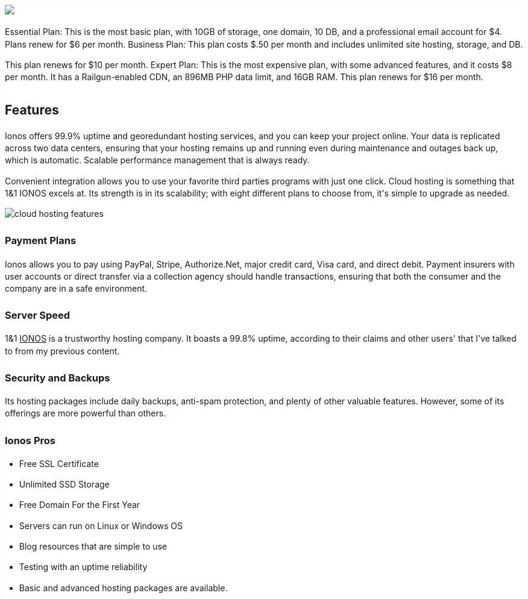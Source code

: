 ![](https://lh3.googleusercontent.com/75Xs_MR5nJbWI2XaNxfN2rfrXPcXiYoW90QAYZGG1JUB34Yni_nnSWumfv7L84PyucLgC0GNUdpGJkDZOGIHF_nrNGt67GXUQGn6zwGYQLEtt77_tZGM9fs3sboJDvsFnysFXqA-cUTrzNQWzO8s3RY)

Essential Plan: This is the most basic plan, with 10GB of storage, one domain, 10 DB, and a professional email account for $4. Plans renew for $6 per month. Business Plan: This plan costs $.50 per month and includes unlimited site hosting, storage, and DB.

This plan renews for $10 per month. Expert Plan: This is the most expensive plan, with some advanced features, and it costs $8 per month. It has a Railgun-enabled CDN, an 896MB PHP data limit, and 16GB RAM. This plan renews for $16 per month.

## Features

Ionos offers 99.9% uptime and georedundant hosting services, and you can keep your project online. Your data is replicated across two data centers, ensuring that your hosting remains up and running even during maintenance and outages back up, which is automatic. Scalable performance management that is always ready.

Convenient integration allows you to use your favorite third parties programs with just one click. Cloud hosting is something that 1&1 IONOS excels at. Its strength is in its scalability; with eight different plans to choose from, it's simple to upgrade as needed.

![cloud hosting features](https://lh3.googleusercontent.com/SpCzo4xgwwh-QGWyeF3bjNExppQn3C2le2bk3LmMjyBicUuK27nOMbnjQdUALbW5RfJTiVvipZ-jiBlubKQzOyHuRyN9coPWPw5N-NOpwxUAeuV_04fOl7CRQ9KchplUuQO-wUSDwDf3RVI-Ey5SY5M)

### Payment Plans

Ionos allows you to pay using PayPal, Stripe, Authorize.Net, major credit card, Visa card, and direct debit. Payment insurers with user accounts or direct transfer via a collection agency should handle transactions, ensuring that both the consumer and the company are in a safe environment.

### Server Speed

1&1 [IONOS](https://serp.ly/ionos/) is a trustworthy hosting company. It boasts a 99.8% uptime, according to their claims and other users' that I've talked to from my previous content.

### Security and Backups

Its hosting packages include daily backups, anti-spam protection, and plenty of other valuable features. However, some of its offerings are more powerful than others.

### Ionos Pros

- Free SSL Certificate

- Unlimited SSD Storage

- Free Domain For the First Year

- Servers can run on Linux or Windows OS

- Blog resources that are simple to use

- Testing with an uptime reliability

- Basic and advanced hosting packages are available.
